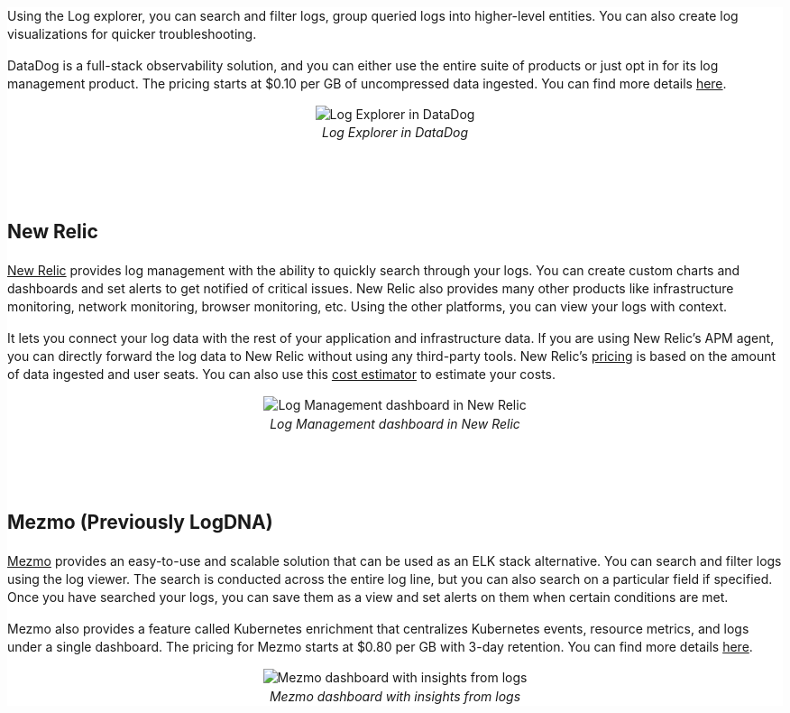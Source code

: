 Using the Log explorer, you can search and filter logs, group queried logs into higher-level entities. You can also create log visualizations for quicker troubleshooting.

DataDog is a full-stack observability solution, and you can either use the entire suite of products or just opt in for its log management product. The pricing starts at $0.10 per GB of uncompressed data ingested. You can find more details <a href = "https://www.datadoghq.com/pricing/" rel="noopener noreferrer nofollow" target="_blank" >here</a>.


<figure data-zoomable align='center'>
    <img src="/img/blog/2022/10/datadog_log_management.webp" alt="Log Explorer in DataDog"/>
    <figcaption><i>Log Explorer in DataDog</i></figcaption>
</figure>

<br></br>

## New Relic

<a href = "https://newrelic.com/platform/log-management" rel="noopener noreferrer nofollow" target="_blank" >New Relic</a> provides log management with the ability to quickly search through your logs. You can create custom charts and dashboards and set alerts to get notified of critical issues. New Relic also provides many other products like infrastructure monitoring, network monitoring, browser monitoring, etc. Using the other platforms, you can view your logs with context.

It lets you connect your log data with the rest of your application and infrastructure data. If you are using New Relic’s APM agent, you can directly forward the log data to New Relic without using any third-party tools. New Relic’s <a href = "https://newrelic.com/pricing" rel="noopener noreferrer nofollow" target="_blank" >pricing</a> is based on the amount of data ingested and user seats. You can also use this <a href = "https://newrelic.com/blog/nerdlog/estimate-data-cost" rel="noopener noreferrer nofollow" target="_blank" >cost estimator</a> to estimate your costs.


<figure data-zoomable align='center'>
    <img src="/img/blog/2022/10/newrelic_log_management.webp" alt="Log Management dashboard in New Relic"/>
    <figcaption><i>Log Management dashboard in New Relic</i></figcaption>
</figure>

<br></br>

## Mezmo (Previously LogDNA)

<a href = "https://www.mezmo.com/elk-replacement" rel="noopener noreferrer nofollow" target="_blank" >Mezmo</a> provides an easy-to-use and scalable solution that can be used as an ELK stack alternative. You can search and filter logs using the log viewer. The search is conducted across the entire log line, but you can also search on a particular field if specified. Once you have searched your logs, you can save them as a view and set alerts on them when certain conditions are met.

Mezmo also provides a feature called Kubernetes enrichment that centralizes Kubernetes events, resource metrics, and logs under a single dashboard. The pricing for Mezmo starts at $0.80 per GB with 3-day retention. You can find more details <a href = "https://www.mezmo.com/pricing" rel="noopener noreferrer nofollow" target="_blank" >here</a>.


<figure data-zoomable align='center'>
    <img src="/img/blog/2022/10/mezmo_log_management.webp" alt="Mezmo dashboard with insights from logs"/>
    <figcaption><i>Mezmo dashboard with insights from logs</i></figcaption>
</figure>
